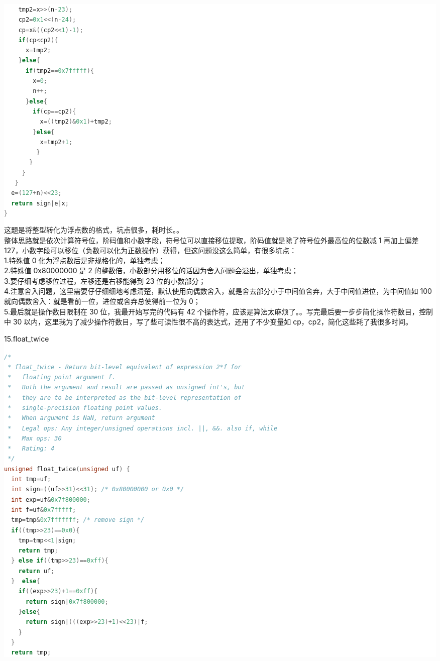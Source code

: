 ```C
    tmp2=x>>(n-23);
    cp2=0x1<<(n-24);
    cp=x&((cp2<<1)-1);
    if(cp<cp2){
      x=tmp2;
    }else{
      if(tmp2==0x7fffff){
        x=0;
        n++;
      }else{
        if(cp==cp2){
          x=((tmp2)&0x1)+tmp2;
        }else{
          x=tmp2+1;
         }
       }
     }
   }
  e=(127+n)<<23;
  return sign|e|x;
}
```
这题是将整型转化为浮点数的格式，坑点很多，耗时长。。   
整体思路就是依次计算符号位，阶码值和小数字段，符号位可以直接移位提取，阶码值就是除了符号位外最高位的位数减 1 再加上偏差 127，小数字段可以移位（负数可以化为正数操作）获得，但这问题没这么简单，有很多坑点：   
1.特殊值 0 化为浮点数后是非规格化的，单独考虑；   
2.特殊值 0x80000000 是 2 的整数倍，小数部分用移位的话因为舍入问题会溢出，单独考虑；   
3.要仔细考虑移位过程，左移还是右移能得到 23 位的小数部分；   
4.注意舍入问题，这里需要仔仔细细地考虑清楚，默认使用向偶数舍入，就是舍去部分小于中间值舍弃，大于中间值进位，为中间值如 100 就向偶数舍入：就是看前一位，进位或舍弃总使得前一位为 0；   
5.最后就是操作数目限制在 30 位，我最开始写完的代码有 42 个操作符，应该是算法太麻烦了。。写完最后要一步步简化操作符数目，控制中 30 以内，这里我为了减少操作符数目，写了些可读性很不高的表达式，还用了不少变量如 cp，cp2，简化这些耗了我很多时间。

15.float_twice
```C
/* 
 * float_twice - Return bit-level equivalent of expression 2*f for
 *   floating point argument f.
 *   Both the argument and result are passed as unsigned int's, but
 *   they are to be interpreted as the bit-level representation of
 *   single-precision floating point values.
 *   When argument is NaN, return argument
 *   Legal ops: Any integer/unsigned operations incl. ||, &&. also if, while
 *   Max ops: 30
 *   Rating: 4
 */
unsigned float_twice(unsigned uf) {
  int tmp=uf;
  int sign=((uf>>31)<<31); /* 0x80000000 or 0x0 */
  int exp=uf&0x7f800000;
  int f=uf&0x7fffff;
  tmp=tmp&0x7fffffff; /* remove sign */
  if((tmp>>23)==0x0){
    tmp=tmp<<1|sign;
    return tmp;
  } else if((tmp>>23)==0xff){
    return uf;
  }  else{
    if((exp>>23)+1==0xff){
      return sign|0x7f800000;
    }else{
      return sign|(((exp>>23)+1)<<23)|f;
    }
  }
  return tmp;
```
